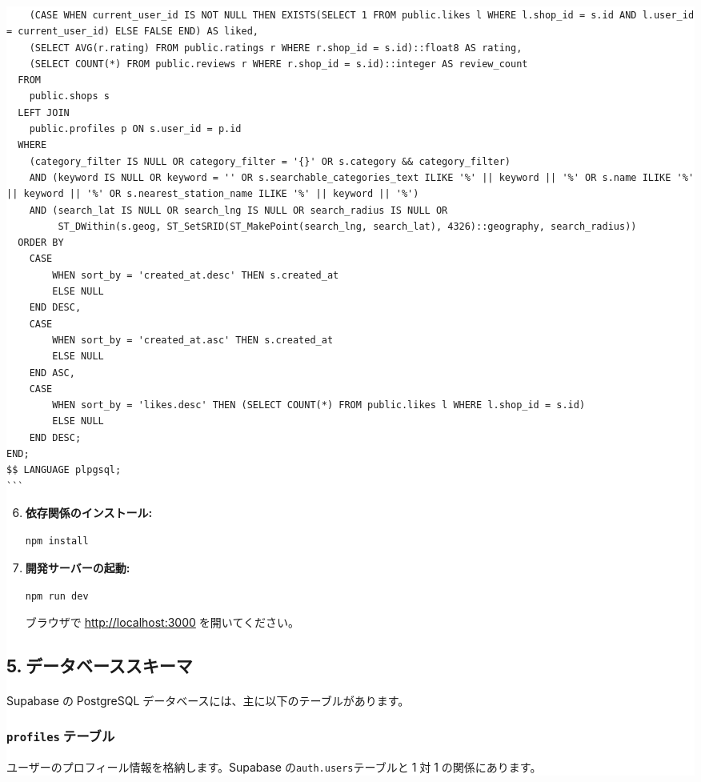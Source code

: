         (CASE WHEN current_user_id IS NOT NULL THEN EXISTS(SELECT 1 FROM public.likes l WHERE l.shop_id = s.id AND l.user_id = current_user_id) ELSE FALSE END) AS liked,
        (SELECT AVG(r.rating) FROM public.ratings r WHERE r.shop_id = s.id)::float8 AS rating,
        (SELECT COUNT(*) FROM public.reviews r WHERE r.shop_id = s.id)::integer AS review_count
      FROM
        public.shops s
      LEFT JOIN
        public.profiles p ON s.user_id = p.id
      WHERE
        (category_filter IS NULL OR category_filter = '{}' OR s.category && category_filter)
        AND (keyword IS NULL OR keyword = '' OR s.searchable_categories_text ILIKE '%' || keyword || '%' OR s.name ILIKE '%' || keyword || '%' OR s.nearest_station_name ILIKE '%' || keyword || '%')
        AND (search_lat IS NULL OR search_lng IS NULL OR search_radius IS NULL OR
             ST_DWithin(s.geog, ST_SetSRID(ST_MakePoint(search_lng, search_lat), 4326)::geography, search_radius))
      ORDER BY
        CASE
            WHEN sort_by = 'created_at.desc' THEN s.created_at
            ELSE NULL
        END DESC,
        CASE
            WHEN sort_by = 'created_at.asc' THEN s.created_at
            ELSE NULL
        END ASC,
        CASE
            WHEN sort_by = 'likes.desc' THEN (SELECT COUNT(*) FROM public.likes l WHERE l.shop_id = s.id)
            ELSE NULL
        END DESC;
    END;
    $$ LANGUAGE plpgsql;
    ```

6.  **依存関係のインストール:**

    ```bash
    npm install
    ```

7.  **開発サーバーの起動:**

    ```bash
    npm run dev
    ```

    ブラウザで [http://localhost:3000](http://localhost:3000) を開いてください。

## 5. データベーススキーマ

Supabase の PostgreSQL データベースには、主に以下のテーブルがあります。

### `profiles` テーブル

ユーザーのプロフィール情報を格納します。Supabase の`auth.users`テーブルと 1 対 1 の関係にあります。
